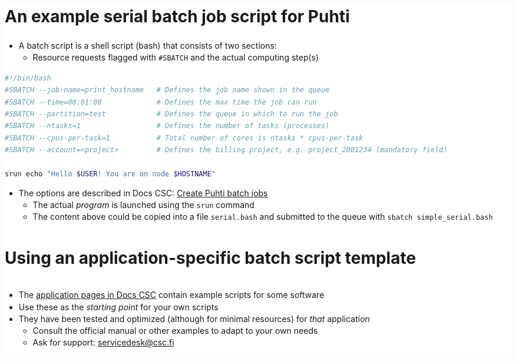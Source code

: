 # An example serial batch job script for Puhti

- A batch script is a shell script (bash) that consists of two sections:
   - Resource requests flagged with `#SBATCH` and the actual computing step(s)

```bash
#!/bin/bash
#SBATCH --job-name=print_hostname   # Defines the job name shown in the queue
#SBATCH --time=00:01:00             # Defines the max time the job can run
#SBATCH --partition=test            # Defines the queue in which to run the job
#SBATCH --ntasks=1                  # Defines the number of tasks (processes)
#SBATCH --cpus-per-task=1           # Total number of cores is ntasks * cpus-per-task
#SBATCH --account=<project>         # Defines the billing project, e.g. project_2001234 (mandatory field)

srun echo "Hello $USER! You are on node $HOSTNAME"
```

- The options are described in Docs CSC: [Create Puhti batch jobs](https://docs.csc.fi/computing/running/creating-job-scripts-puhti/)
   - The actual _program_ is launched using the `srun` command
   - The content above could be copied into a file `serial.bash` and submitted to the queue with `sbatch simple_serial.bash`

# Using an application-specific batch script template

<div class="column">

- The [application pages in Docs CSC](https://docs.csc.fi/apps/) contain example scripts for some software
- Use these as the *starting point* for your own scripts
- They have been tested and optimized (although for minimal resources) for _that_ application
   - Consult the official manual or other examples to adapt to your own needs
   - Ask for support: <servicedesk@csc.fi>

</div>

<div class="column">
